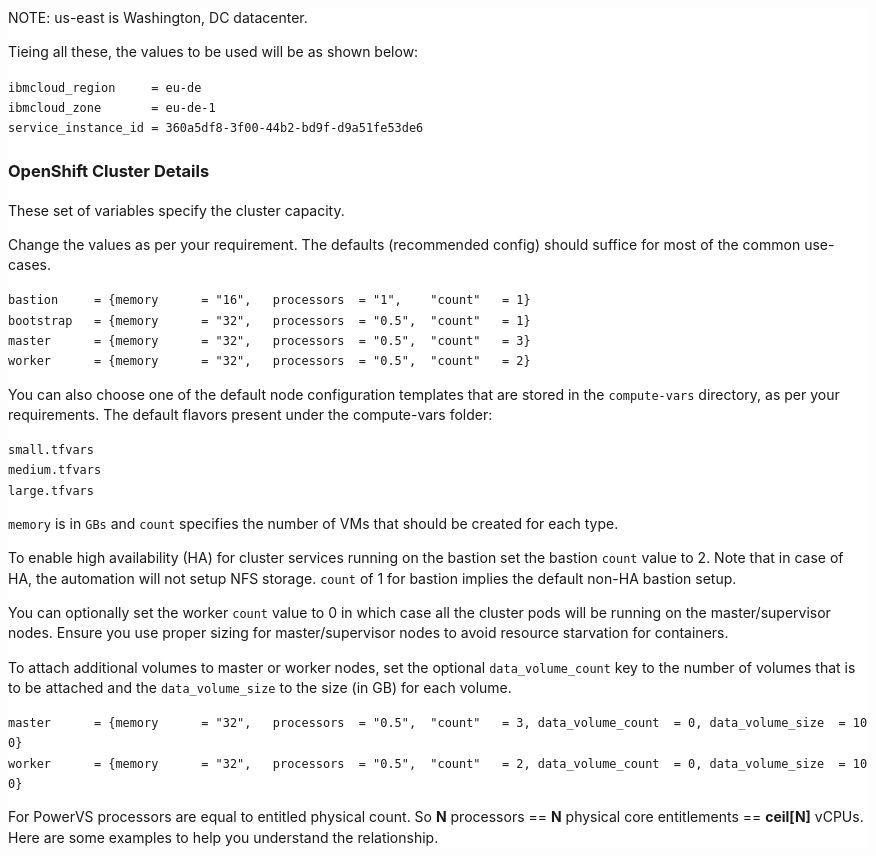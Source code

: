    NOTE:  us-east is Washington, DC datacenter.

   Tieing all these, the values to be used will be as shown below:
   ```
   ibmcloud_region     = eu-de
   ibmcloud_zone       = eu-de-1
   service_instance_id = 360a5df8-3f00-44b2-bd9f-d9a51fe53de6
   ```


### OpenShift Cluster Details

These set of variables specify the cluster capacity.

Change the values as per your requirement.
The defaults (recommended config) should suffice for most of the common use-cases.
```
bastion     = {memory      = "16",   processors  = "1",    "count"   = 1}
bootstrap   = {memory      = "32",   processors  = "0.5",  "count"   = 1}
master      = {memory      = "32",   processors  = "0.5",  "count"   = 3}
worker      = {memory      = "32",   processors  = "0.5",  "count"   = 2}
```

You can also choose one of the default node configuration templates that are stored in the `compute-vars` directory, as per your requirements.
The default flavors present under the compute-vars folder:
   ```
   small.tfvars
   medium.tfvars
   large.tfvars
   ```

`memory` is in `GBs` and `count` specifies the number of VMs that should be created for each type.

To enable high availability (HA) for cluster services running on the bastion set the bastion `count` value to 2.
Note that in case of HA, the automation will not setup NFS storage. `count` of 1 for bastion implies the default non-HA bastion setup.

You can optionally set the worker `count` value to 0 in which case all the cluster pods will be running on the master/supervisor nodes.
Ensure you use proper sizing for master/supervisor nodes to avoid resource starvation for containers.

To attach additional volumes to master or worker nodes, set the optional `data_volume_count` key to the number of volumes that is to be attached and the `data_volume_size` to the size (in GB) for each volume.
```
master      = {memory      = "32",   processors  = "0.5",  "count"   = 3, data_volume_count  = 0, data_volume_size  = 100}
worker      = {memory      = "32",   processors  = "0.5",  "count"   = 2, data_volume_count  = 0, data_volume_size  = 100}
```

For PowerVS processors are equal to entitled physical count. So **N** processors == **N** physical core entitlements == **ceil[N]** vCPUs.
Here are some examples to help you understand the relationship.
